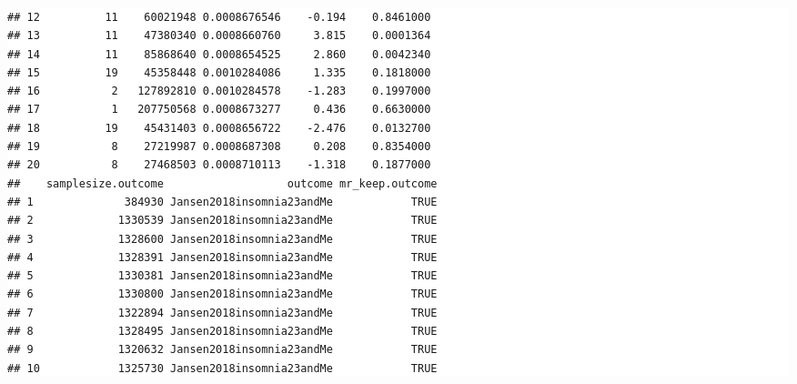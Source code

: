    ## 12          11    60021948 0.0008676546    -0.194    0.8461000
    ## 13          11    47380340 0.0008660760     3.815    0.0001364
    ## 14          11    85868640 0.0008654525     2.860    0.0042340
    ## 15          19    45358448 0.0010284086     1.335    0.1818000
    ## 16           2   127892810 0.0010284578    -1.283    0.1997000
    ## 17           1   207750568 0.0008673277     0.436    0.6630000
    ## 18          19    45431403 0.0008656722    -2.476    0.0132700
    ## 19           8    27219987 0.0008687308     0.208    0.8354000
    ## 20           8    27468503 0.0008710113    -1.318    0.1877000
    ##    samplesize.outcome                   outcome mr_keep.outcome
    ## 1              384930 Jansen2018insomnia23andMe            TRUE
    ## 2             1330539 Jansen2018insomnia23andMe            TRUE
    ## 3             1328600 Jansen2018insomnia23andMe            TRUE
    ## 4             1328391 Jansen2018insomnia23andMe            TRUE
    ## 5             1330381 Jansen2018insomnia23andMe            TRUE
    ## 6             1330800 Jansen2018insomnia23andMe            TRUE
    ## 7             1322894 Jansen2018insomnia23andMe            TRUE
    ## 8             1328495 Jansen2018insomnia23andMe            TRUE
    ## 9             1320632 Jansen2018insomnia23andMe            TRUE
    ## 10            1325730 Jansen2018insomnia23andMe            TRUE